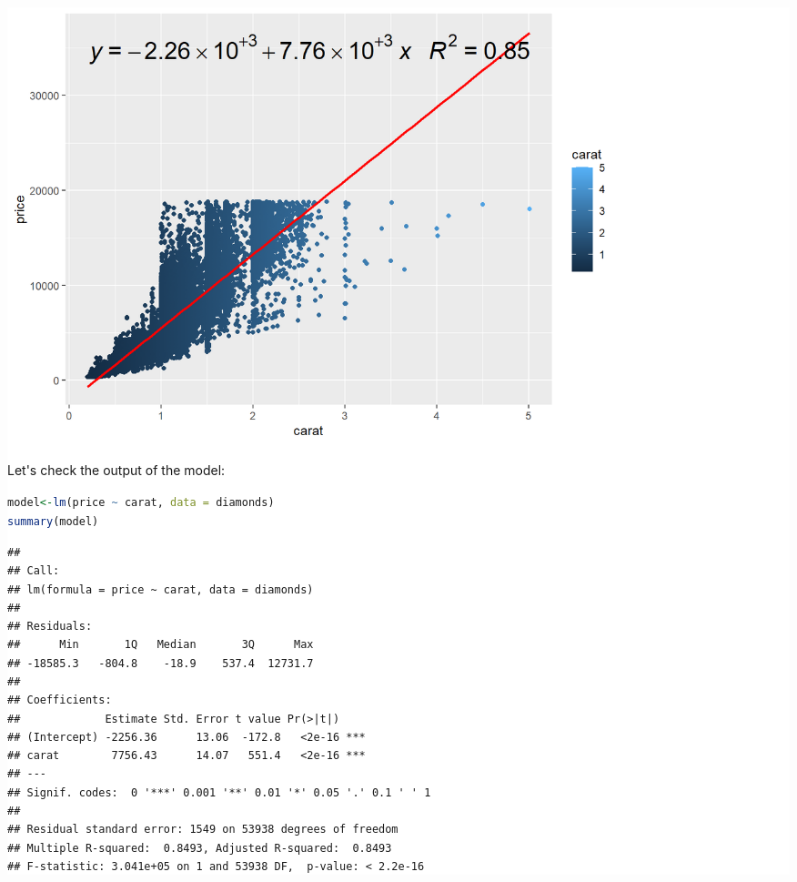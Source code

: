 <img src="11-AdvVisualization_files/figure-html/unnamed-chunk-31-1.png" width="672" />


Let's check the output of the model:


``` r
model<-lm(price ~ carat, data = diamonds)
summary(model)
```

```
## 
## Call:
## lm(formula = price ~ carat, data = diamonds)
## 
## Residuals:
##      Min       1Q   Median       3Q      Max 
## -18585.3   -804.8    -18.9    537.4  12731.7 
## 
## Coefficients:
##             Estimate Std. Error t value Pr(>|t|)    
## (Intercept) -2256.36      13.06  -172.8   <2e-16 ***
## carat        7756.43      14.07   551.4   <2e-16 ***
## ---
## Signif. codes:  0 '***' 0.001 '**' 0.01 '*' 0.05 '.' 0.1 ' ' 1
## 
## Residual standard error: 1549 on 53938 degrees of freedom
## Multiple R-squared:  0.8493,	Adjusted R-squared:  0.8493 
## F-statistic: 3.041e+05 on 1 and 53938 DF,  p-value: < 2.2e-16
```
